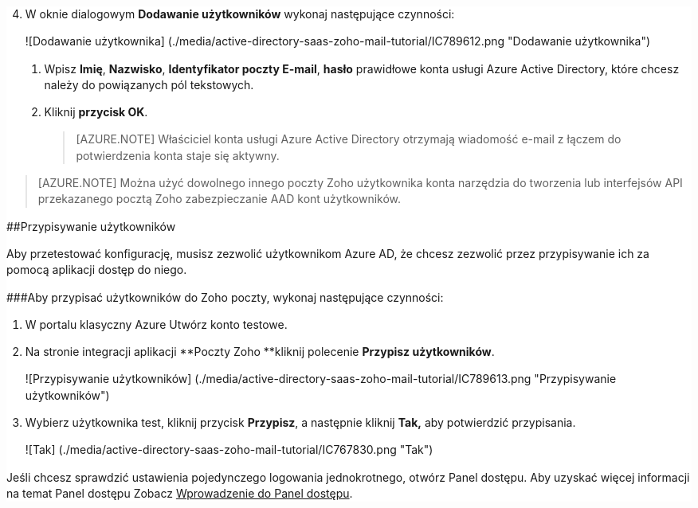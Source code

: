 4.  W oknie dialogowym **Dodawanie użytkowników** wykonaj następujące czynności:

    ![Dodawanie użytkownika] (./media/active-directory-saas-zoho-mail-tutorial/IC789612.png "Dodawanie użytkownika")

    1.  Wpisz **Imię**, **Nazwisko**, **Identyfikator poczty E-mail**, **hasło** prawidłowe konta usługi Azure Active Directory, które chcesz należy do powiązanych pól tekstowych.
    2.  Kliknij **przycisk OK**.  

        >[AZURE.NOTE] Właściciel konta usługi Azure Active Directory otrzymają wiadomość e-mail z łączem do potwierdzenia konta staje się aktywny.

>[AZURE.NOTE] Można użyć dowolnego innego poczty Zoho użytkownika konta narzędzia do tworzenia lub interfejsów API przekazanego pocztą Zoho zabezpieczanie AAD kont użytkowników.

##<a name="assigning-users"></a>Przypisywanie użytkowników
  
Aby przetestować konfigurację, musisz zezwolić użytkownikom Azure AD, że chcesz zezwolić przez przypisywanie ich za pomocą aplikacji dostęp do niego.

###<a name="to-assign-users-to-zoho-mail-perform-the-following-steps"></a>Aby przypisać użytkowników do Zoho poczty, wykonaj następujące czynności:

1.  W portalu klasyczny Azure Utwórz konto testowe.

2.  Na stronie integracji aplikacji **Poczty Zoho **kliknij polecenie **Przypisz użytkowników**.

    ![Przypisywanie użytkowników] (./media/active-directory-saas-zoho-mail-tutorial/IC789613.png "Przypisywanie użytkowników")

3.  Wybierz użytkownika test, kliknij przycisk **Przypisz**, a następnie kliknij **Tak,** aby potwierdzić przypisania.

    ![Tak] (./media/active-directory-saas-zoho-mail-tutorial/IC767830.png "Tak")
  
Jeśli chcesz sprawdzić ustawienia pojedynczego logowania jednokrotnego, otwórz Panel dostępu. Aby uzyskać więcej informacji na temat Panel dostępu Zobacz [Wprowadzenie do Panel dostępu](active-directory-saas-access-panel-introduction.md).